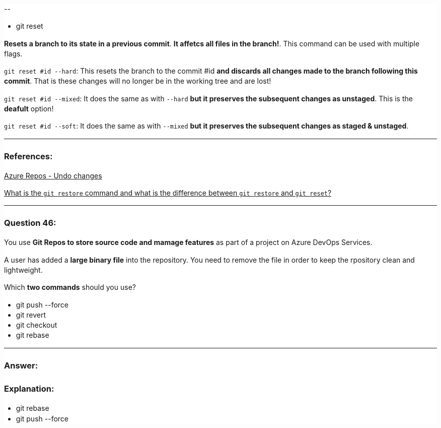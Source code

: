 --

- git reset

**Resets a branch to its state in a previous commit**.
**It affetcs all files in the branch!**.
This command can be used with multiple flags.

`git reset #id --hard`:
This resets the branch to the commit #id 
**and discards all changes made to the branch following this commit**.
That is these changes will no longer be in the working tree and are lost!

`git reset #id --mixed`:
It does the same as with `--hard` **but it preserves the subsequent changes as unstaged**.
This is the **deafult** option!

`git reset #id --soft`:
It does the same as with `--mixed` **but it preserves the subsequent changes as staged & unstaged**.

---

### References:

[Azure Repos - Undo changes](https://learn.microsoft.com/en-us/azure/devops/repos/git/undo?view=azure-devops&tabs=visual-studio-2022)  

[What is the `git restore` command and what is the difference between `git restore` and `git reset`?](https://stackoverflow.com/questions/58003030/what-is-the-git-restore-command-and-what-is-the-difference-between-git-restor)  

---

### Question 46:

You use **Git Repos to store source code and mamage features** 
as part of a project on Azure DevOps Services.

A user has added a **large binary file** into the repository.
You need to remove the file in order to keep the rpository clean and lightweight.

Which **two commands** should you use?

- git push --force
- git revert
- git checkout
- git rebase

---

### Answer:
### Explanation:

- git rebase
- git push --force
